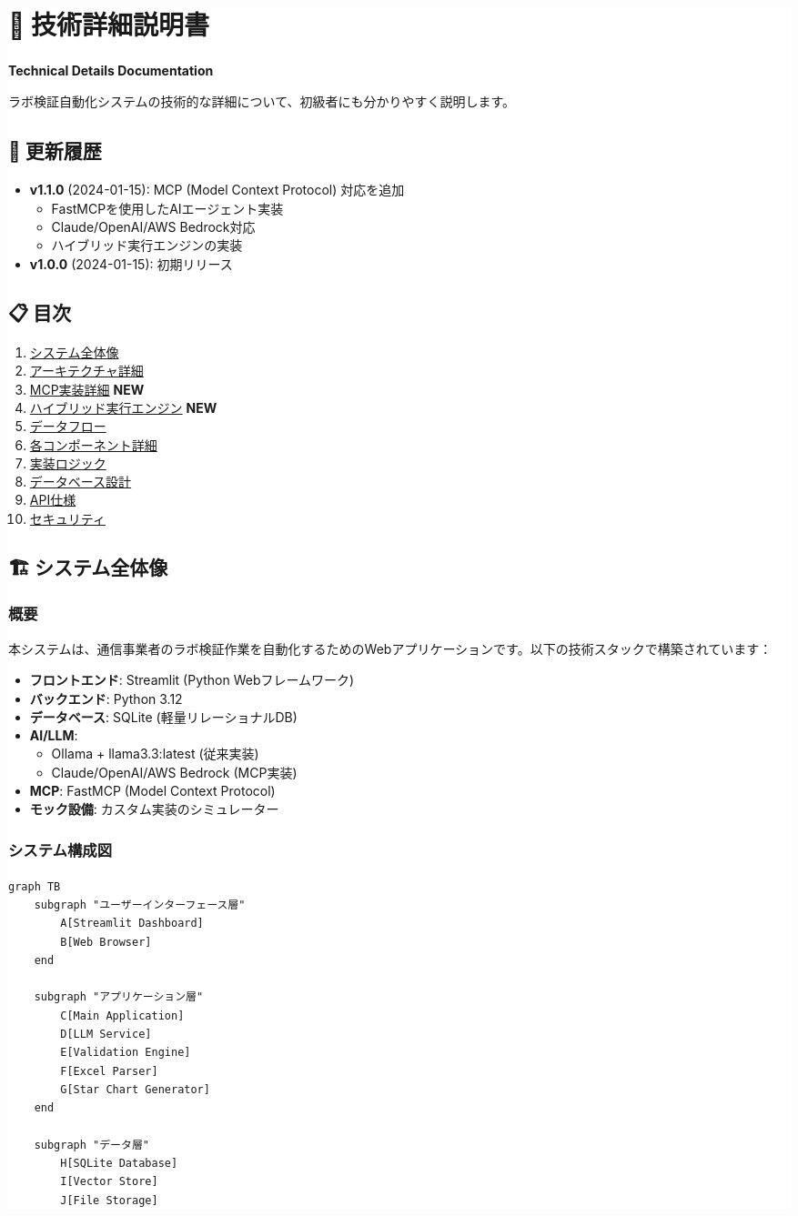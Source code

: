 # 🔧 技術詳細説明書

**Technical Details Documentation**

ラボ検証自動化システムの技術的な詳細について、初級者にも分かりやすく説明します。

## 🔄 更新履歴

- **v1.1.0** (2024-01-15): MCP (Model Context Protocol) 対応を追加
  - FastMCPを使用したAIエージェント実装
  - Claude/OpenAI/AWS Bedrock対応
  - ハイブリッド実行エンジンの実装
- **v1.0.0** (2024-01-15): 初期リリース

## 📋 目次

1. [システム全体像](#システム全体像)
2. [アーキテクチャ詳細](#アーキテクチャ詳細)
3. [MCP実装詳細](#MCP実装詳細) **NEW**
4. [ハイブリッド実行エンジン](#ハイブリッド実行エンジン) **NEW**
5. [データフロー](#データフロー)
6. [各コンポーネント詳細](#各コンポーネント詳細)
7. [実装ロジック](#実装ロジック)
8. [データベース設計](#データベース設計)
9. [API仕様](#api仕様)
10. [セキュリティ](#セキュリティ)

## 🏗️ システム全体像

### 概要
本システムは、通信事業者のラボ検証作業を自動化するためのWebアプリケーションです。以下の技術スタックで構築されています：

- **フロントエンド**: Streamlit (Python Webフレームワーク)
- **バックエンド**: Python 3.12
- **データベース**: SQLite (軽量リレーショナルDB)
- **AI/LLM**: 
  - Ollama + llama3.3:latest (従来実装)
  - Claude/OpenAI/AWS Bedrock (MCP実装)
- **MCP**: FastMCP (Model Context Protocol)
- **モック設備**: カスタム実装のシミュレーター

### システム構成図

```mermaid
graph TB
    subgraph "ユーザーインターフェース層"
        A[Streamlit Dashboard]
        B[Web Browser]
    end
    
    subgraph "アプリケーション層"
        C[Main Application]
        D[LLM Service]
        E[Validation Engine]
        F[Excel Parser]
        G[Star Chart Generator]
    end
    
    subgraph "データ層"
        H[SQLite Database]
        I[Vector Store]
        J[File Storage]
```